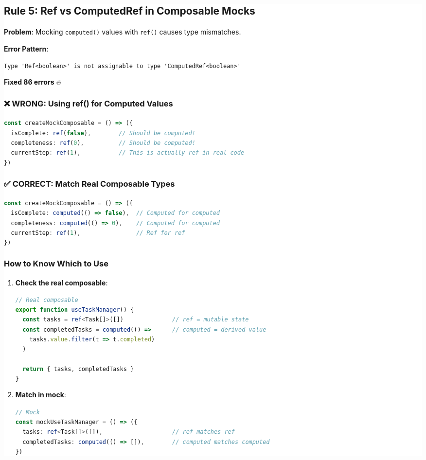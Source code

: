 
## Rule 5: Ref vs ComputedRef in Composable Mocks

**Problem**: Mocking `computed()` values with `ref()` causes type mismatches.

**Error Pattern**:
```
Type 'Ref<boolean>' is not assignable to type 'ComputedRef<boolean>'
```

**Fixed 86 errors** 🔥

### ❌ WRONG: Using ref() for Computed Values

```typescript
const createMockComposable = () => ({
  isComplete: ref(false),        // Should be computed!
  completeness: ref(0),          // Should be computed!
  currentStep: ref(1),           // This is actually ref in real code
})
```

### ✅ CORRECT: Match Real Composable Types

```typescript
const createMockComposable = () => ({
  isComplete: computed(() => false),  // Computed for computed
  completeness: computed(() => 0),    // Computed for computed
  currentStep: ref(1),                // Ref for ref
})
```

### How to Know Which to Use

1. **Check the real composable**:
   ```typescript
   // Real composable
   export function useTaskManager() {
     const tasks = ref<Task[]>([])              // ref = mutable state
     const completedTasks = computed(() =>      // computed = derived value
       tasks.value.filter(t => t.completed)
     )

     return { tasks, completedTasks }
   }
   ```

2. **Match in mock**:
   ```typescript
   // Mock
   const mockUseTaskManager = () => ({
     tasks: ref<Task[]>([]),                    // ref matches ref
     completedTasks: computed(() => []),        // computed matches computed
   })
   ```
